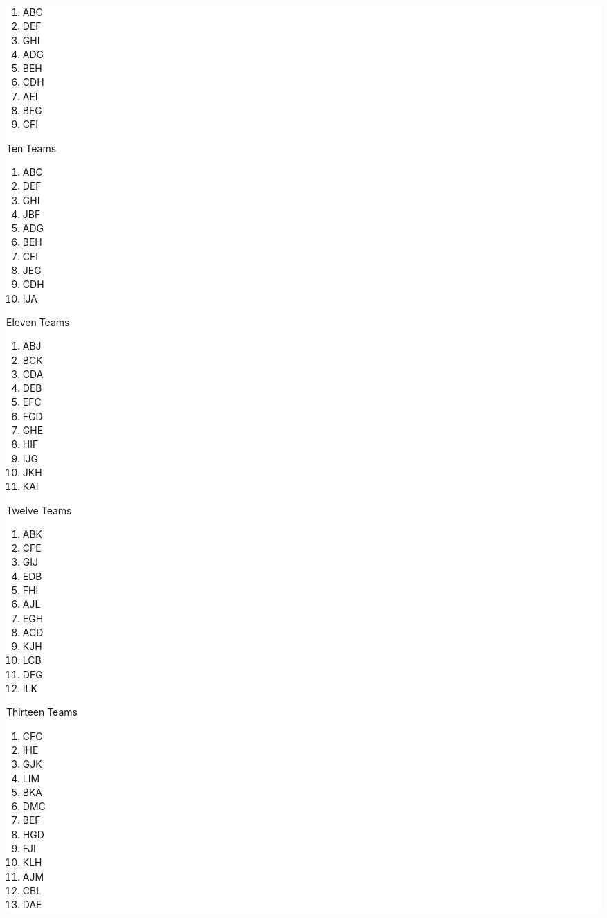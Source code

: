 1. ABC
2. DEF
3. GHI
4. ADG
5. BEH
6. CDH
7. AEI
8. BFG
9. CFI

Ten Teams

1. ABC
2. DEF
3. GHI
4. JBF
5. ADG
6. BEH
7. CFI
8. JEG
9. CDH
10. IJA

Eleven Teams

1. ABJ
2. BCK
3. CDA
4. DEB
5. EFC
6. FGD
7. GHE
8. HIF
9. IJG
10. JKH
11. KAI

Twelve Teams

1. ABK
2. CFE
3. GIJ
4. EDB
5. FHI
6. AJL
7. EGH
8. ACD
9. KJH
10. LCB
11. DFG
12. ILK

Thirteen Teams

1. CFG
2. IHE
3. GJK
4. LIM
5. BKA
6. DMC
7. BEF
8. HGD
9. FJI
10. KLH
11. AJM
12. CBL
13. DAE
